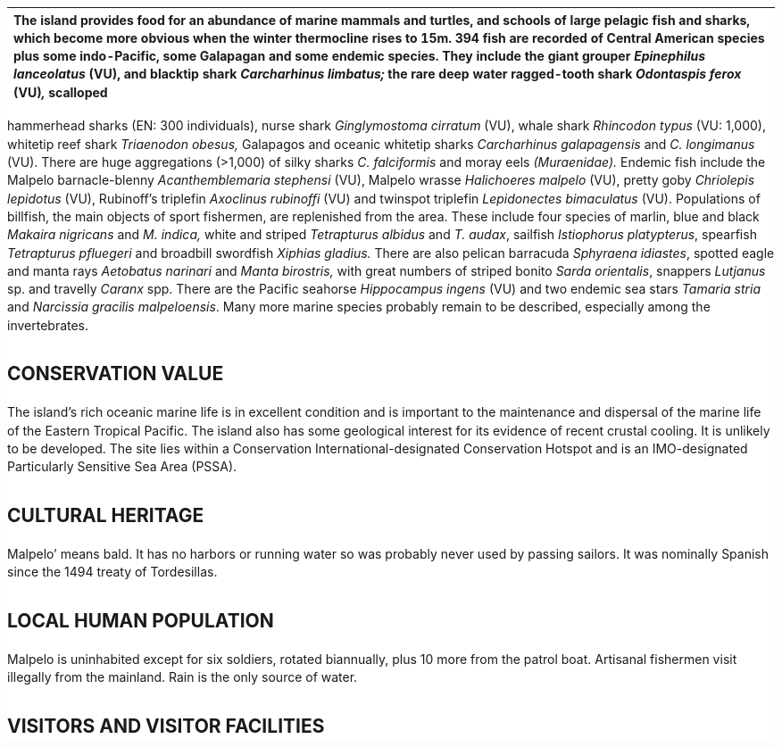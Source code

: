 <table>
<thead>
<tr class="header">
<th align="left">The island provides food for an abundance of marine mammals and turtles, and schools of large pelagic fish and sharks, which become more obvious when the winter thermocline rises to 15m. 394 fish are recorded of Central American species plus some indo-Pacific, some Galapagan and some endemic species. They include the giant grouper <em>Epinephilus lanceolatus</em> (VU), and blacktip shark <em>Carcharhinus limbatus;</em> the rare deep water ragged-tooth shark <em>Odontaspis ferox</em> (VU)<em>,</em> scalloped</th>
</tr>
</thead>
<tbody>
</tbody>
</table>

hammerhead sharks (EN: 300 individuals), nurse shark *Ginglymostoma cirratum* (VU), whale shark *Rhincodon typus* (VU: 1,000), whitetip reef shark *Triaenodon obesus,* Galapagos and oceanic whitetip sharks *Carcharhinus galapagensis* and *C. longimanus* (VU). There are huge aggregations (&gt;1,000) of silky sharks *C. falciformis* and moray eels *(Muraenidae).* Endemic fish include the Malpelo barnacle-blenny *Acanthemblemaria stephensi* (VU), Malpelo wrasse *Halichoeres malpelo* (VU), pretty goby *Chriolepis lepidotus* (VU), Rubinoff’s triplefin *Axoclinus rubinoffi* (VU) and twinspot triplefin *Lepidonectes bimaculatus* (VU). Populations of billfish, the main objects of sport fishermen, are replenished from the area. These include four species of marlin, blue and black *Makaira nigricans* and *M. indica,* white and striped *Tetrapturus albidus* and *T. audax*, sailfish *Istiophorus platypterus*, spearfish *Tetrapturus pfluegeri* and broadbill swordfish *Xiphias gladius.* There are also pelican barracuda *Sphyraena idiastes*, spotted eagle and manta rays *Aetobatus narinari* and *Manta birostris,* with great numbers of striped bonito *Sarda orientalis*, snappers *Lutjanus* sp. and travelly *Caranx* spp. There are the Pacific seahorse *Hippocampus ingens* (VU) and two endemic sea stars *Tamaria stria* and *Narcissia gracilis malpeloensis*. Many more marine species probably remain to be described, especially among the invertebrates.

CONSERVATION VALUE
------------------

The island’s rich oceanic marine life is in excellent condition and is important to the maintenance and dispersal of the marine life of the Eastern Tropical Pacific. The island also has some geological interest for its evidence of recent crustal cooling. It is unlikely to be developed. The site lies within a Conservation International-designated Conservation Hotspot and is an IMO-designated Particularly Sensitive Sea Area (PSSA).

CULTURAL HERITAGE
-----------------

Malpelo’ means bald. It has no harbors or running water so was probably never used by passing sailors. It was nominally Spanish since the 1494 treaty of Tordesillas.

LOCAL HUMAN POPULATION
----------------------

Malpelo is uninhabited except for six soldiers, rotated biannually, plus 10 more from the patrol boat. Artisanal fishermen visit illegally from the mainland. Rain is the only source of water.

VISITORS AND VISITOR FACILITIES 
--------------------------------
